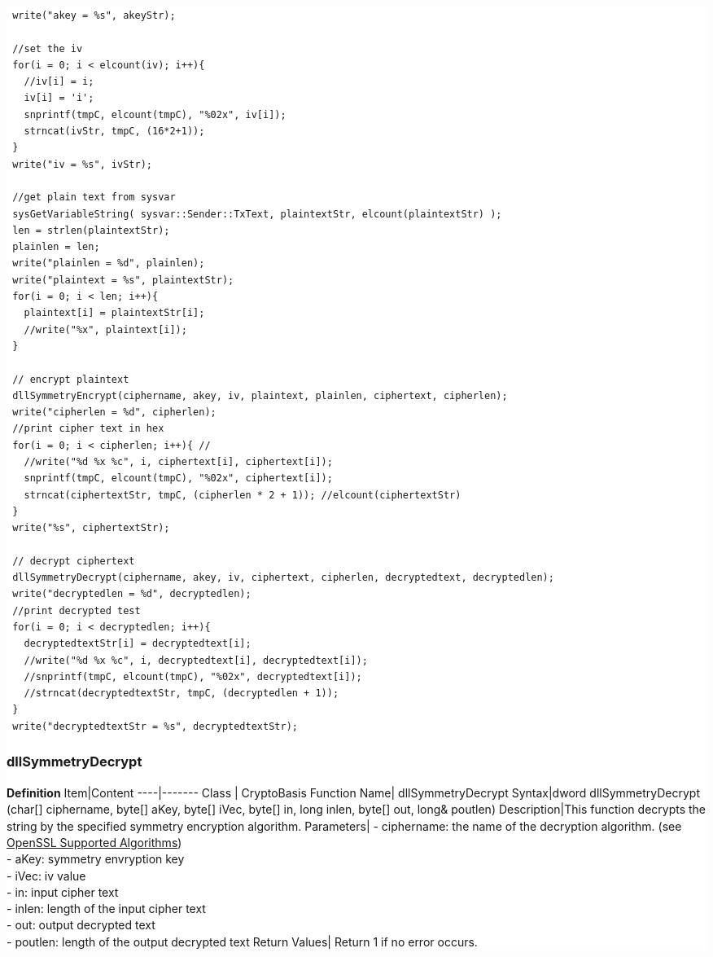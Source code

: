  ```
  write("akey = %s", akeyStr);
 
  //set the iv
  for(i = 0; i < elcount(iv); i++){
    //iv[i] = i;
    iv[i] = 'i';
    snprintf(tmpC, elcount(tmpC), "%02x", iv[i]);
    strncat(ivStr, tmpC, (16*2+1));
  }
  write("iv = %s", ivStr);
 
  //get plain text from sysvar
  sysGetVariableString( sysvar::Sender::TxText, plaintextStr, elcount(plaintextStr) ); 
  len = strlen(plaintextStr);
  plainlen = len;
  write("plainlen = %d", plainlen);
  write("plaintext = %s", plaintextStr);
  for(i = 0; i < len; i++){
    plaintext[i] = plaintextStr[i];
    //write("%x", plaintext[i]);
  }
 
  // encrypt plaintext
  dllSymmetryEncrypt(ciphername, akey, iv, plaintext, plainlen, ciphertext, cipherlen);
  write("cipherlen = %d", cipherlen);
  //print cipher text in hex
  for(i = 0; i < cipherlen; i++){ //
    //write("%d %x %c", i, ciphertext[i], ciphertext[i]);
    snprintf(tmpC, elcount(tmpC), "%02x", ciphertext[i]);
    strncat(ciphertextStr, tmpC, (cipherlen * 2 + 1)); //elcount(ciphertextStr)
  }
  write("%s", ciphertextStr);
 
  // decrypt ciphertext
  dllSymmetryDecrypt(ciphername, akey, iv, ciphertext, cipherlen, decryptedtext, decryptedlen);
  write("decryptedlen = %d", decryptedlen);
  //print decrypted test
  for(i = 0; i < decryptedlen; i++){
    decryptedtextStr[i] = decryptedtext[i];
    //write("%d %x %c", i, decryptedtext[i], decryptedtext[i]);
    //snprintf(tmpC, elcount(tmpC), "%02x", decryptedtext[i]);
    //strncat(decryptedtextStr, tmpC, (decryptedlen + 1));
  }
  write("decryptedtextStr = %s", decryptedtextStr);
 ```

### dllSymmetryDecrypt
**Definition**
Item|Content
----|------- 
Class | CryptoBasis
Function Name| dllSymmetryDecrypt
Syntax|dword dllSymmetryDecrypt (char[] ciphername, byte[] aKey, byte[] iVec, byte[] in, long inlen, byte[] out, long& poutlen)
Description|This function decrypts the string by the specified symmetry encryption algorithm.
Parameters| - ciphername: the name of the decryption algorithm. (see [OpenSSL Supported Algorithms](#OpenSSL-Supported-Algorithms)) <br> - aKey: symmetry envryption key <br> - iVec: iv value <br> - in: input cipher text <br> - inlen: length of the input cipher text <br> - out: output decrypted text <br> - poutlen: length of the output decrypted text 
Return Values| Return 1 if no error occurs. 
